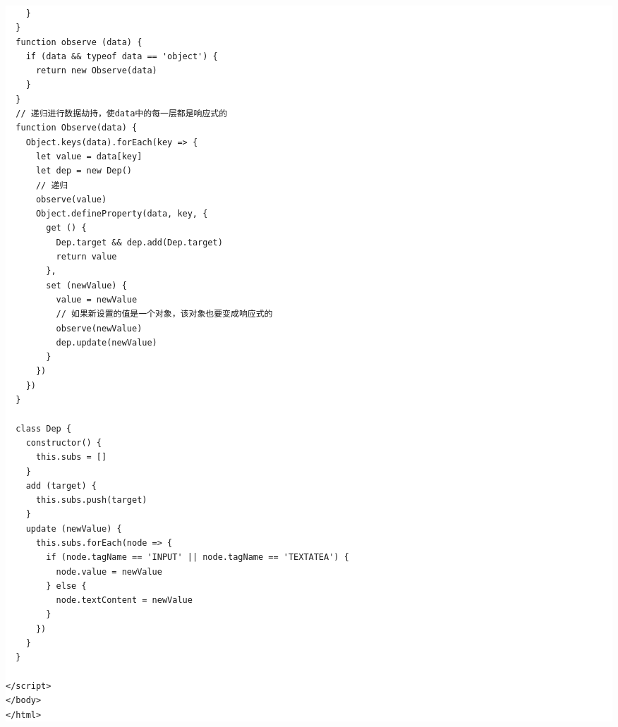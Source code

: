 ```
    }
  }
  function observe (data) {
    if (data && typeof data == 'object') {
      return new Observe(data)
    }
  }
  // 递归进行数据劫持，使data中的每一层都是响应式的
  function Observe(data) {
    Object.keys(data).forEach(key => {
      let value = data[key]
      let dep = new Dep()
      // 递归
      observe(value)
      Object.defineProperty(data, key, {
        get () {
          Dep.target && dep.add(Dep.target)
          return value
        },
        set (newValue) {
          value = newValue
          // 如果新设置的值是一个对象，该对象也要变成响应式的
          observe(newValue)
          dep.update(newValue)
        }
      })
    })
  }

  class Dep {
    constructor() {
      this.subs = []
    }
    add (target) {
      this.subs.push(target)
    }
    update (newValue) {
      this.subs.forEach(node => {
        if (node.tagName == 'INPUT' || node.tagName == 'TEXTATEA') {
          node.value = newValue
        } else {
          node.textContent = newValue
        }
      })
    }
  }

</script>
</body>
</html>
```
